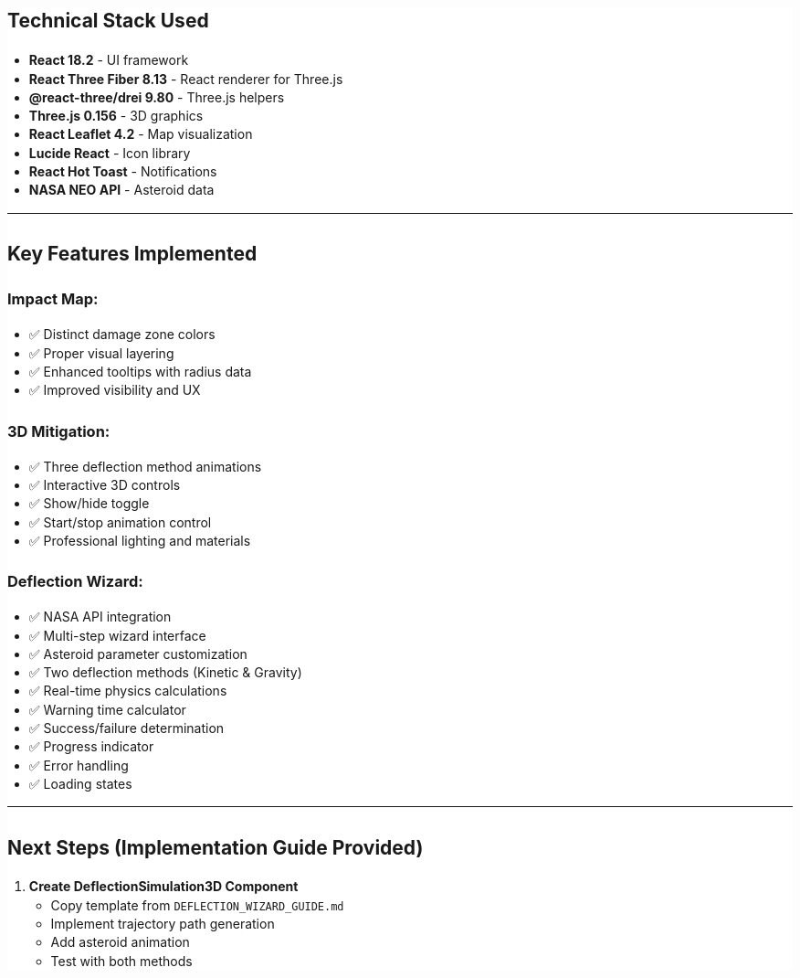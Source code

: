 
## Technical Stack Used

- **React 18.2** - UI framework
- **React Three Fiber 8.13** - React renderer for Three.js
- **@react-three/drei 9.80** - Three.js helpers
- **Three.js 0.156** - 3D graphics
- **React Leaflet 4.2** - Map visualization
- **Lucide React** - Icon library
- **React Hot Toast** - Notifications
- **NASA NEO API** - Asteroid data

---

## Key Features Implemented

### Impact Map:
- ✅ Distinct damage zone colors
- ✅ Proper visual layering
- ✅ Enhanced tooltips with radius data
- ✅ Improved visibility and UX

### 3D Mitigation:
- ✅ Three deflection method animations
- ✅ Interactive 3D controls
- ✅ Show/hide toggle
- ✅ Start/stop animation control
- ✅ Professional lighting and materials

### Deflection Wizard:
- ✅ NASA API integration
- ✅ Multi-step wizard interface
- ✅ Asteroid parameter customization
- ✅ Two deflection methods (Kinetic & Gravity)
- ✅ Real-time physics calculations
- ✅ Warning time calculator
- ✅ Success/failure determination
- ✅ Progress indicator
- ✅ Error handling
- ✅ Loading states

---

## Next Steps (Implementation Guide Provided)

1. **Create DeflectionSimulation3D Component**
   - Copy template from `DEFLECTION_WIZARD_GUIDE.md`
   - Implement trajectory path generation
   - Add asteroid animation
   - Test with both methods
